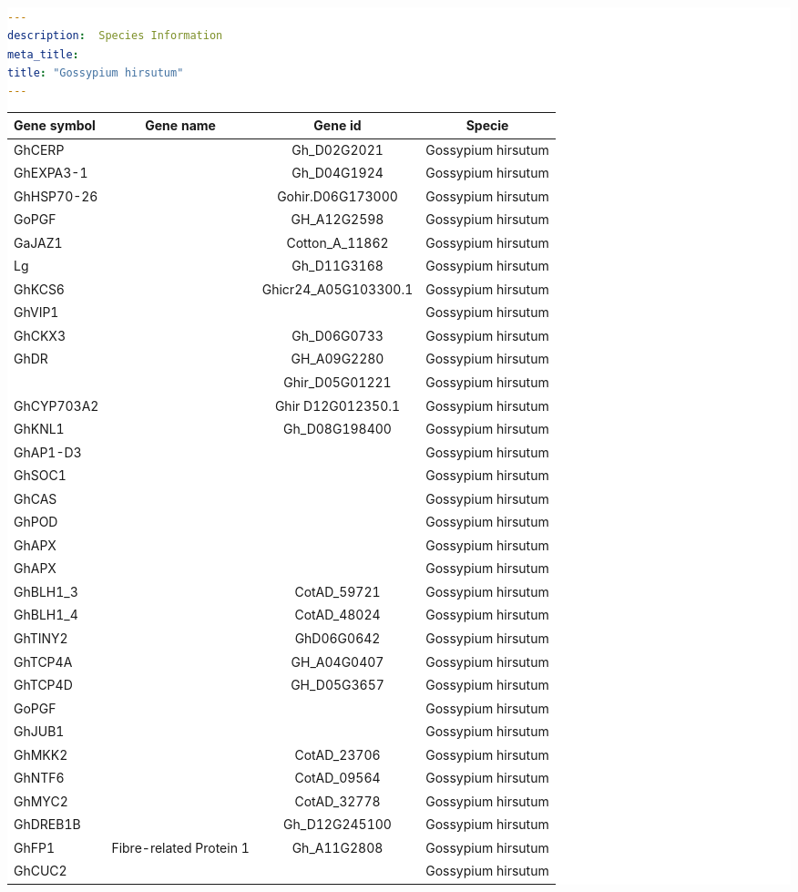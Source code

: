 ```yaml
---
description:  Species Information
meta_title: 
title: "Gossypium hirsutum"
---
```

|Gene symbol |  Gene name | Gene id | Specie |
|:-------|:------:|:----:|:----:|
| GhCERP |  | Gh_D02G2021 | Gossypium hirsutum |
| GhEXPA3-1 |  | Gh_D04G1924 | Gossypium hirsutum |
| GhHSP70-26 |  | Gohir.D06G173000 | Gossypium hirsutum |
| GoPGF |  | GH_A12G2598 | Gossypium hirsutum |
| GaJAZ1 |  | Cotton_A_11862 | Gossypium hirsutum |
| Lg |  | Gh_D11G3168 | Gossypium hirsutum |
| GhKCS6 |  | Ghicr24_A05G103300.1 | Gossypium hirsutum |
| GhVIP1 |  |  | Gossypium hirsutum |
| GhCKX3 |  | Gh_D06G0733 | Gossypium hirsutum |
| GhDR |  | GH_A09G2280 | Gossypium hirsutum |
|  |  | Ghir_D05G01221 | Gossypium hirsutum |
| GhCYP703A2 |  | Ghir D12G012350.1 | Gossypium hirsutum |
| GhKNL1 |  | Gh_D08G198400 | Gossypium hirsutum |
 | GhAP1-D3 |  |  | Gossypium hirsutum |
| GhSOC1 |  |  | Gossypium hirsutum |
| GhCAS |  |  | Gossypium hirsutum |
| GhPOD |  |  | Gossypium hirsutum |
| GhAPX |  |  | Gossypium hirsutum |
| GhAPX |  |  | Gossypium hirsutum |
| GhBLH1_3 |  | CotAD_59721 | Gossypium hirsutum |
| GhBLH1_4 |  | CotAD_48024 | Gossypium hirsutum |
| GhTINY2 |  | GhD06G0642 | Gossypium hirsutum |
| GhTCP4A |  | GH_A04G0407 | Gossypium hirsutum |
| GhTCP4D |  | GH_D05G3657 | Gossypium hirsutum |
| GoPGF |  |  | Gossypium hirsutum |
| GhJUB1 |  |  | Gossypium hirsutum |
| GhMKK2 |  | CotAD_23706 | Gossypium hirsutum |
| GhNTF6 |  | CotAD_09564 | Gossypium hirsutum |
| GhMYC2 |  | CotAD_32778 | Gossypium hirsutum |
| GhDREB1B |  | Gh_D12G245100 | Gossypium hirsutum |
| GhFP1 | Fibre-related Protein 1 | Gh_A11G2808 | Gossypium hirsutum |
| GhCUC2 |  |  | Gossypium hirsutum |